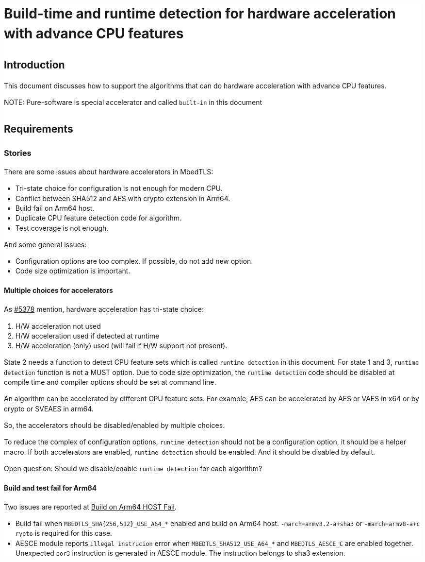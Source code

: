 # Build-time and runtime detection for hardware acceleration with advance CPU features

## Introduction
This document discusses how to support the algorithms that can do hardware acceleration with advance CPU features.

NOTE: Pure-software is special accelerator and called `built-in` in this document

## Requirements

### Stories

There are some issues about hardware accelerators in MbedTLS:
- Tri-state choice for configuration is not enough for modern CPU.
- Conflict between SHA512 and AES with crypto extension in Arm64.
- Build fail on Arm64 host.
- Duplicate CPU feature detection code for algorithm.
- Test coverage is not enough.

And some general issues:
- Configuration options are too complex. If possible, do not add new option.
- Code size optimization is important.

#### Multiple choices for accelerators

As [#5378](https://github.com/Mbed-TLS/mbedtls/issues/5387#issuecomment-1373523124) mention, hardware acceleration has tri-state choice:
1. H/W acceleration not used
1. H/W acceleration used if detected at runtime
1. H/W acceleration (only) used (will fail if H/W support not present).

State 2 needs a function to detect CPU feature sets which is called `runtime detection` in this document.
For state 1 and 3, `runtime detection` function is not a MUST option. Due to code size optimization, the `runtime detection` code should be disabled at compile time and compiler options should be set at command line.

An algorithm can be accelerated by different CPU feature sets. For example, AES can be accelerated by AES or VAES in x64 or by crypto or SVEAES in arm64.

So, the accelerators should be disabled/enabled by multiple choices.

To reduce the complex of configuration options, `runtime detection` should not be a configuration option, it should be a helper macro. If both accelerators are enabled, `runtime detection` should be enabled. And it should be disabled by default.

Open question: Should we disable/enable `runtime detection` for each algorithm?

#### Build and test fail for Arm64

Two issues are reported at [Build on Arm64 HOST Fail](https://github.com/Mbed-TLS/mbedtls/issues/5758).
- Build fail when `MBEDTLS_SHA{256,512}_USE_A64_*` enabled and build on Arm64 host. `-march=armv8.2-a+sha3` or `-march=armv8-a+crypto` is required for this case.
- AESCE module reports `illegal instrucion` error when `MBEDTLS_SHA512_USE_A64_*` and `MBEDTLS_AESCE_C` are enabled together. Unexpected `eor3` instruction is generated in AESCE module. The instruction belongs to sha3 extension.
